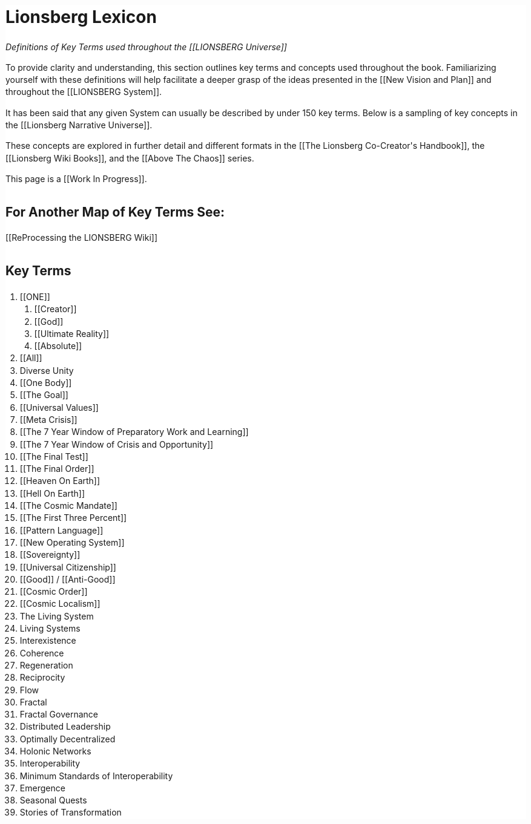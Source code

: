 # Lionsberg Lexicon
*Definitions of Key Terms used throughout the [[LIONSBERG Universe]]*

To provide clarity and understanding, this section outlines key terms and concepts used throughout the book. Familiarizing yourself with these definitions will help facilitate a deeper grasp of the ideas presented in the [[New Vision and Plan]] and throughout the [[LIONSBERG System]].

It has been said that any given System can usually be described by under 150 key terms. Below is a sampling of key concepts in the [[Lionsberg Narrative Universe]]. 

These concepts are explored in further detail and different formats in the [[The Lionsberg Co-Creator's Handbook]], the [[Lionsberg Wiki Books]], and the [[Above The Chaos]] series. 

This page is a [[Work In Progress]]. 

## For Another Map of Key Terms See: 

[[ReProcessing the LIONSBERG Wiki]]  
## Key Terms 

1. [[ONE]]  
	1. [[Creator]]  
	2. [[God]]  
	3. [[Ultimate Reality]]  
	4. [[Absolute]]  
2. [[All]]  
3. Diverse Unity  
4. [[One Body]]  
5. [[The Goal]]  
6. [[Universal Values]]  
7. [[Meta Crisis]]  
8. [[The 7 Year Window of Preparatory Work and Learning]]  
9. [[The 7 Year Window of Crisis and Opportunity]]  
10. [[The Final Test]]  
11. [[The Final Order]]  
12. [[Heaven On Earth]]  
13. [[Hell On Earth]]  
14. [[The Cosmic Mandate]]  
15. [[The First Three Percent]]  
16. [[Pattern Language]] 
17. [[New Operating System]]  
18. [[Sovereignty]] 
19.  [[Universal Citizenship]]   
20. [[Good]] / [[Anti-Good]]  
21. [[Cosmic Order]]  
22. [[Cosmic Localism]]  
23. The Living System  
24. Living Systems  
25. Interexistence  
26. Coherence  
27. Regeneration  
28. Reciprocity  
29. Flow  
30. Fractal  
31. Fractal Governance
32. Distributed Leadership  
33. Optimally Decentralized  
34. Holonic Networks  
35. Interoperability  
36. Minimum Standards of Interoperability  
37. Emergence  
38. Seasonal Quests  
39. Stories of Transformation  